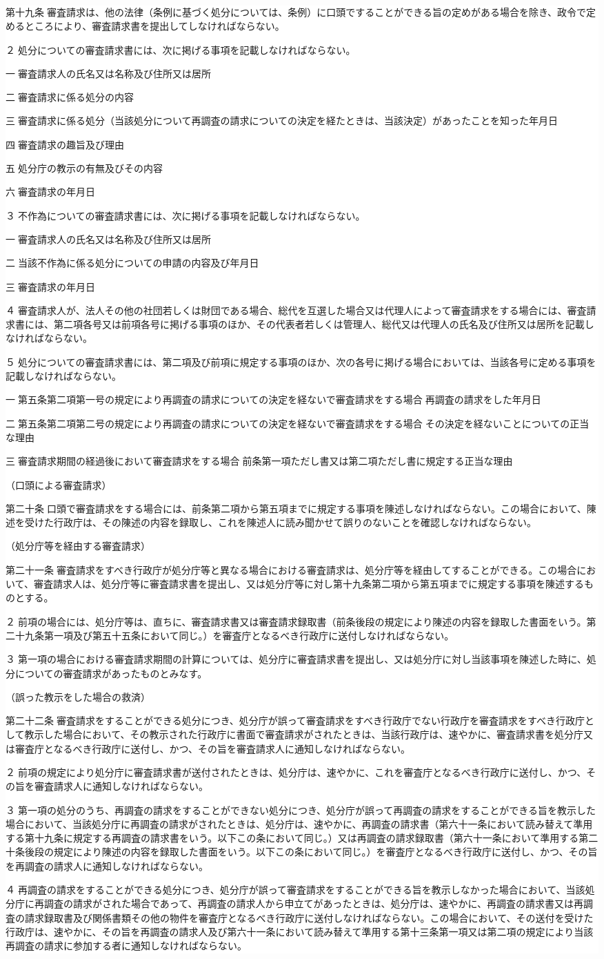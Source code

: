 第十九条 審査請求は、他の法律（条例に基づく処分については、条例）に口頭ですることができる旨の定めがある場合を除き、政令で定めるところにより、審査請求書を提出してしなければならない。

２ 処分についての審査請求書には、次に掲げる事項を記載しなければならない。

一 審査請求人の氏名又は名称及び住所又は居所

二 審査請求に係る処分の内容

三 審査請求に係る処分（当該処分について再調査の請求についての決定を経たときは、当該決定）があったことを知った年月日

四 審査請求の趣旨及び理由

五 処分庁の教示の有無及びその内容

六 審査請求の年月日

３ 不作為についての審査請求書には、次に掲げる事項を記載しなければならない。

一 審査請求人の氏名又は名称及び住所又は居所

二 当該不作為に係る処分についての申請の内容及び年月日

三 審査請求の年月日

４ 審査請求人が、法人その他の社団若しくは財団である場合、総代を互選した場合又は代理人によって審査請求をする場合には、審査請求書には、第二項各号又は前項各号に掲げる事項のほか、その代表者若しくは管理人、総代又は代理人の氏名及び住所又は居所を記載しなければならない。

５ 処分についての審査請求書には、第二項及び前項に規定する事項のほか、次の各号に掲げる場合においては、当該各号に定める事項を記載しなければならない。

一 第五条第二項第一号の規定により再調査の請求についての決定を経ないで審査請求をする場合 再調査の請求をした年月日

二 第五条第二項第二号の規定により再調査の請求についての決定を経ないで審査請求をする場合 その決定を経ないことについての正当な理由

三 審査請求期間の経過後において審査請求をする場合 前条第一項ただし書又は第二項ただし書に規定する正当な理由

（口頭による審査請求）

第二十条 口頭で審査請求をする場合には、前条第二項から第五項までに規定する事項を陳述しなければならない。この場合において、陳述を受けた行政庁は、その陳述の内容を録取し、これを陳述人に読み聞かせて誤りのないことを確認しなければならない。

（処分庁等を経由する審査請求）

第二十一条 審査請求をすべき行政庁が処分庁等と異なる場合における審査請求は、処分庁等を経由してすることができる。この場合において、審査請求人は、処分庁等に審査請求書を提出し、又は処分庁等に対し第十九条第二項から第五項までに規定する事項を陳述するものとする。

２ 前項の場合には、処分庁等は、直ちに、審査請求書又は審査請求録取書（前条後段の規定により陳述の内容を録取した書面をいう。第二十九条第一項及び第五十五条において同じ。）を審査庁となるべき行政庁に送付しなければならない。

３ 第一項の場合における審査請求期間の計算については、処分庁に審査請求書を提出し、又は処分庁に対し当該事項を陳述した時に、処分についての審査請求があったものとみなす。

（誤った教示をした場合の救済）

第二十二条 審査請求をすることができる処分につき、処分庁が誤って審査請求をすべき行政庁でない行政庁を審査請求をすべき行政庁として教示した場合において、その教示された行政庁に書面で審査請求がされたときは、当該行政庁は、速やかに、審査請求書を処分庁又は審査庁となるべき行政庁に送付し、かつ、その旨を審査請求人に通知しなければならない。

２ 前項の規定により処分庁に審査請求書が送付されたときは、処分庁は、速やかに、これを審査庁となるべき行政庁に送付し、かつ、その旨を審査請求人に通知しなければならない。

３ 第一項の処分のうち、再調査の請求をすることができない処分につき、処分庁が誤って再調査の請求をすることができる旨を教示した場合において、当該処分庁に再調査の請求がされたときは、処分庁は、速やかに、再調査の請求書（第六十一条において読み替えて準用する第十九条に規定する再調査の請求書をいう。以下この条において同じ。）又は再調査の請求録取書（第六十一条において準用する第二十条後段の規定により陳述の内容を録取した書面をいう。以下この条において同じ。）を審査庁となるべき行政庁に送付し、かつ、その旨を再調査の請求人に通知しなければならない。

４ 再調査の請求をすることができる処分につき、処分庁が誤って審査請求をすることができる旨を教示しなかった場合において、当該処分庁に再調査の請求がされた場合であって、再調査の請求人から申立てがあったときは、処分庁は、速やかに、再調査の請求書又は再調査の請求録取書及び関係書類その他の物件を審査庁となるべき行政庁に送付しなければならない。この場合において、その送付を受けた行政庁は、速やかに、その旨を再調査の請求人及び第六十一条において読み替えて準用する第十三条第一項又は第二項の規定により当該再調査の請求に参加する者に通知しなければならない。

